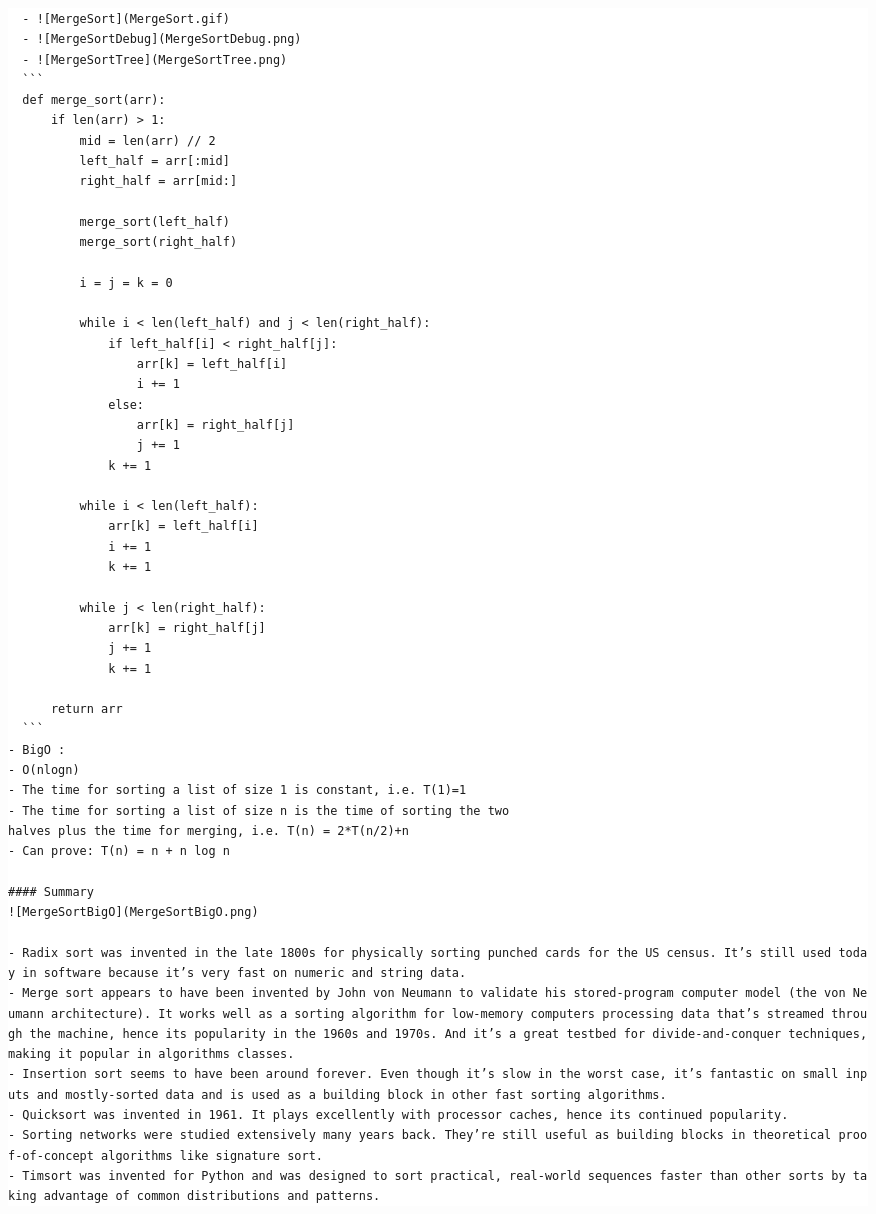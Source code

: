   ```
    - ![MergeSort](MergeSort.gif)
    - ![MergeSortDebug](MergeSortDebug.png)
    - ![MergeSortTree](MergeSortTree.png)
    ```
    def merge_sort(arr):
        if len(arr) > 1:
            mid = len(arr) // 2
            left_half = arr[:mid]
            right_half = arr[mid:]

            merge_sort(left_half)
            merge_sort(right_half)

            i = j = k = 0

            while i < len(left_half) and j < len(right_half):
                if left_half[i] < right_half[j]:
                    arr[k] = left_half[i]
                    i += 1
                else:
                    arr[k] = right_half[j]
                    j += 1
                k += 1

            while i < len(left_half):
                arr[k] = left_half[i]
                i += 1
                k += 1

            while j < len(right_half):
                arr[k] = right_half[j]
                j += 1
                k += 1

        return arr
    ```
- BigO :
  - O(nlogn)
  - The time for sorting a list of size 1 is constant, i.e. T(1)=1
  - The time for sorting a list of size n is the time of sorting the two
halves plus the time for merging, i.e. T(n) = 2*T(n/2)+n
  - Can prove: T(n) = n + n log n

#### Summary
![MergeSortBigO](MergeSortBigO.png)

- Radix sort was invented in the late 1800s for physically sorting punched cards for the US census. It’s still used today in software because it’s very fast on numeric and string data.
- Merge sort appears to have been invented by John von Neumann to validate his stored-program computer model (the von Neumann architecture). It works well as a sorting algorithm for low-memory computers processing data that’s streamed through the machine, hence its popularity in the 1960s and 1970s. And it’s a great testbed for divide-and-conquer techniques, making it popular in algorithms classes.
- Insertion sort seems to have been around forever. Even though it’s slow in the worst case, it’s fantastic on small inputs and mostly-sorted data and is used as a building block in other fast sorting algorithms.
- Quicksort was invented in 1961. It plays excellently with processor caches, hence its continued popularity.
- Sorting networks were studied extensively many years back. They’re still useful as building blocks in theoretical proof-of-concept algorithms like signature sort.
- Timsort was invented for Python and was designed to sort practical, real-world sequences faster than other sorts by taking advantage of common distributions and patterns.
  ```